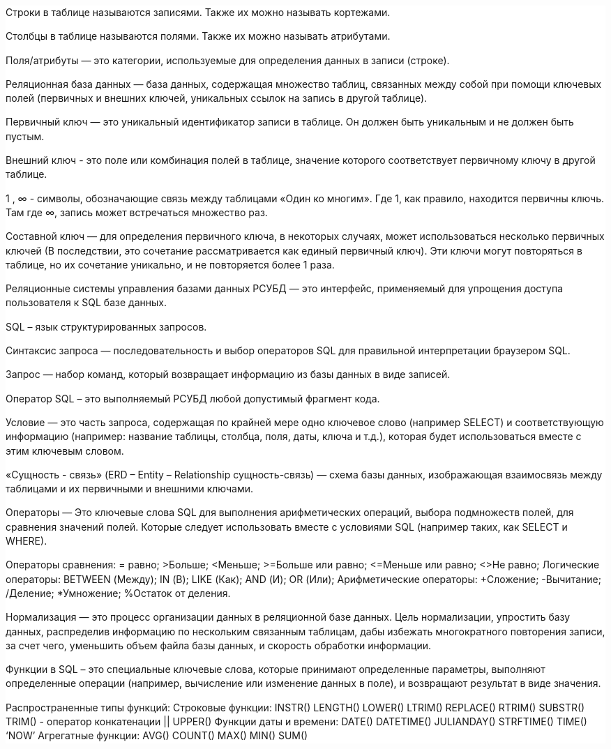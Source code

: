 Строки в таблице называются записями. Также их можно называть кортежами.

Столбцы в таблице называются полями. Также их можно называть атрибутами.

Поля/атрибуты — это категории, используемые для определения данных в записи (строке).

Реляционная база данных — база данных, содержащая множество таблиц, связанных между собой при помощи ключевых полей (первичных и внешних ключей, уникальных ссылок на запись в другой таблице).

Первичный ключ — это уникальный идентификатор записи в таблице. Он должен быть уникальным и не должен быть пустым.

Внешний ключ - это поле или комбинация полей в таблице, значение которого соответствует первичному ключу в другой таблице. 

1 , ∞ - символы, обозначающие связь между таблицами «Один ко многим». Где 1, как правило, находится первичны ключь. Там где ∞, запись может встречаться множество раз.

Составной ключ — для определения первичного ключа, в некоторых случаях, может использоваться несколько первичных ключей (В последствии, это сочетание рассматривается как единый первичный ключ). Эти ключи могут повторяться в таблице, но их сочетание уникально, и не повторяется более 1 раза.

Реляционные системы управления базами данных РСУБД — это интерфейс, применяемый для упрощения доступа пользователя к SQL базе данных.

SQL – язык структурированных запросов.

Синтаксис запроса — последовательность и выбор операторов SQL для правильной интерпретации браузером SQL.

Запрос — набор команд, который возвращает информацию из базы данных в виде записей.

Оператор SQL – это выполняемый РСУБД любой допустимый фрагмент кода.

Условие — это часть запроса, содержащая по крайней мере одно ключевое слово (например SELECT) и соответствующую информацию (например: название таблицы, столбца, поля, даты, ключа и т.д.), которая будет использоваться вместе с этим ключевым словом.

«Сущность - связь» (ERD – Entity – Relationship сущность-связь) — схема базы данных, изображающая взаимосвязь между таблицами и их первичными и внешними ключами.

Операторы — Это ключевые слова SQL для выполнения арифметических операций, выбора подмножеств полей, для сравнения значений полей. Которые следует использовать вместе с условиями SQL (например таких, как SELECT и WHERE).

Операторы сравнения: = равно; >Больше; <Меньше; >=Больше или равно; <=Меньше или равно; <>Не равно;
Логические операторы: BETWEEN (Между); IN (В); LIKE (Как); AND (И); OR (Или);
Арифметические операторы: +Сложение; -Вычитание; /Деление; *Умножение; %Остаток от деления.

Нормализация — это процесс организации данных в реляционной базе данных. Цель нормализации, упростить базу данных, распределив информацию по нескольким связанным таблицам, дабы избежать многократного повторения записи, за счет чего, уменьшить объем файла базы данных, и скорость обработки информации.

Функции в SQL – это специальные ключевые слова, которые принимают определенные параметры, выполняют определенные операции (например, вычисление или изменение данных в поле), и возвращают результат в виде значения.

Распространенные типы функций:
Строковые функции: INSTR() LENGTH() LOWER() LTRIM() REPLACE() RTRIM() SUBSTR() TRIM() - оператор конкатенации || UPPER()
Функции даты и времени: DATE() DATETIME() JULIANDAY() STRFTIME() TIME() ‘NOW’
Агрегатные функции: AVG() COUNT() MAX() MIN() SUM()
